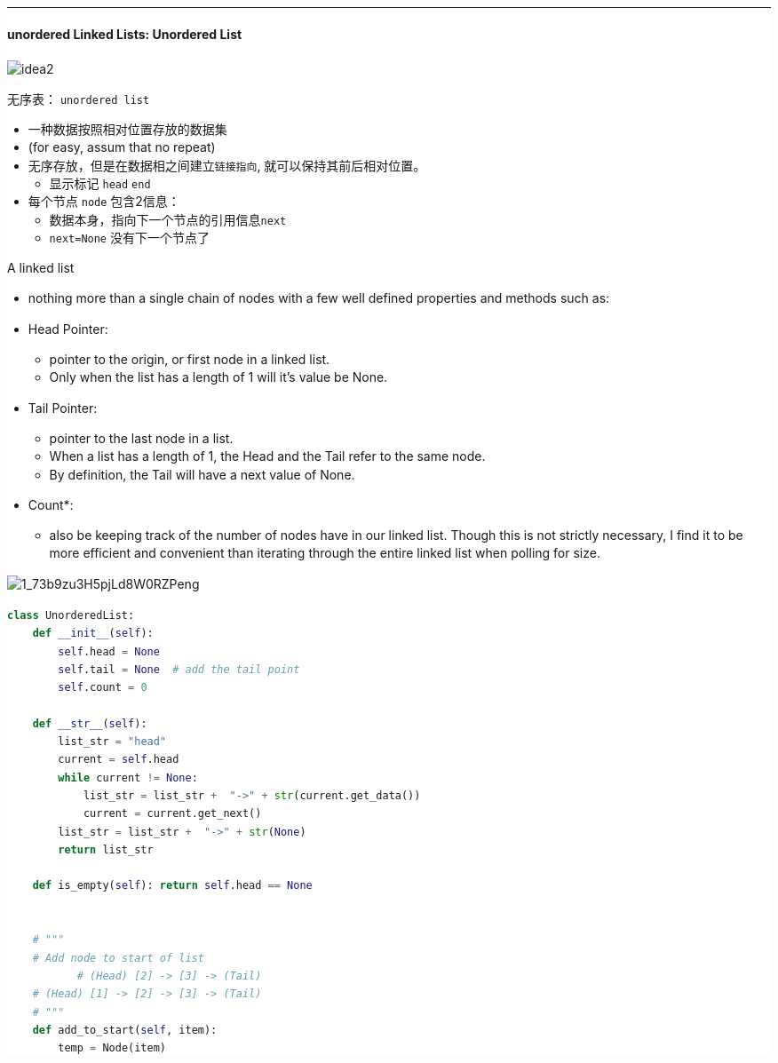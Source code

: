 





---

#### unordered Linked Lists: Unordered List


![idea2](https://i.imgur.com/SqXvGO8.png)


无序表： `unordered list`
- 一种数据按照相对位置存放的数据集
- (for easy, assum that no repeat)
- 无序存放，但是在数据相之间建立`链接指向`, 就可以保持其前后相对位置。
  - 显示标记 `head` `end`
- 每个节点 `node` 包含2信息：
  - 数据本身，指向下一个节点的引用信息`next`
  - `next=None` 没有下一个节点了


A linked list
- nothing more than a single chain of nodes with a few well defined properties and methods such as:

- Head Pointer:
  - pointer to the origin, or first node in a linked list.
  - Only when the list has a length of 1 will it’s value be None.

- Tail Pointer:
  - pointer to the last node in a list.
  - When a list has a length of 1, the Head and the Tail refer to the same node.
  - By definition, the Tail will have a next value of None.

- Count*:
  - also be keeping track of the number of nodes have in our linked list. Though this is not strictly necessary, I find it to be more efficient and convenient than iterating through the entire linked list when polling for size.


![1_73b9zu3H5pjLd8W0RZPeng](https://i.imgur.com/fFWCFCl.jpg)

```py
class UnorderedList:
    def __init__(self):
        self.head = None
        self.tail = None  # add the tail point
        self.count = 0

    def __str__(self):
        list_str = "head"
        current = self.head
        while current != None:
            list_str = list_str +  "->" + str(current.get_data())
            current = current.get_next()
        list_str = list_str +  "->" + str(None)
        return list_str

    def is_empty(self): return self.head == None


    # """
    # Add node to start of list
           # (Head) [2] -> [3] -> (Tail)
    # (Head) [1] -> [2] -> [3] -> (Tail)
    # """
    def add_to_start(self, item):
        temp = Node(item)
```